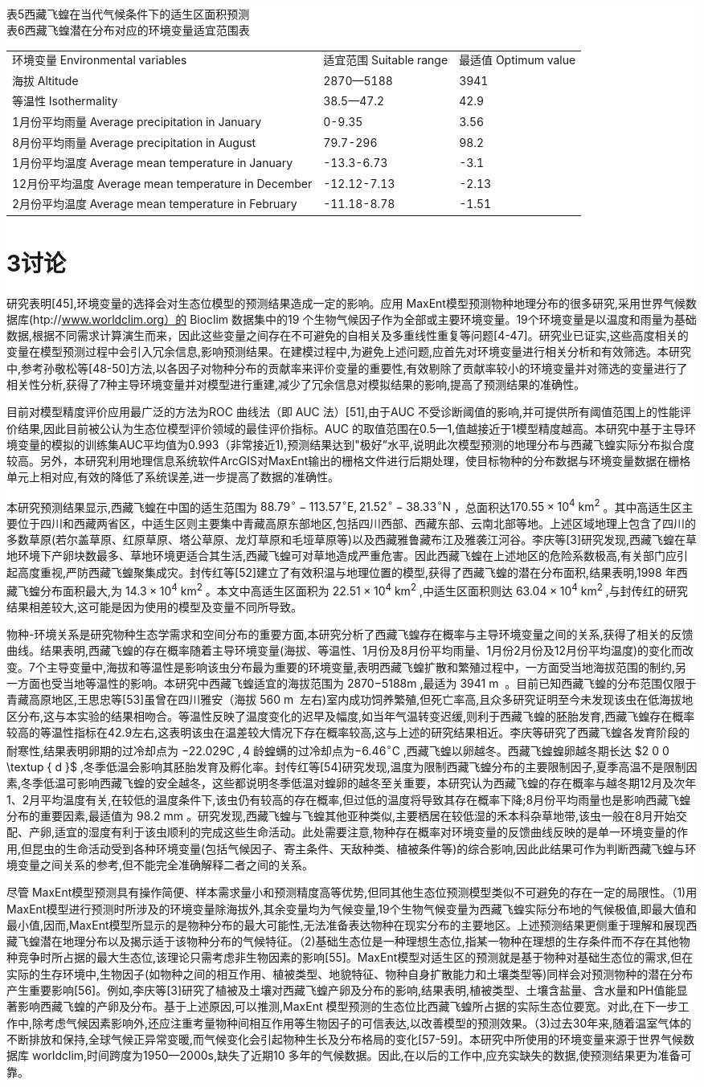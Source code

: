 表5西藏飞蝗在当代气候条件下的适生区面积预测  
表6西藏飞蝗潜在分布对应的环境变量适宜范围表  

<html><body><table><tr><td>环境变量 Environmental variables</td><td>适宜范围 Suitable range</td><td>最适值 Optimum value</td></tr><tr><td>海拔 Altitude</td><td>2870—5188</td><td>3941</td></tr><tr><td>等温性 Isothermality</td><td>38.5—47.2</td><td>42.9</td></tr><tr><td>1月份平均雨量 Average precipitation in January</td><td>0-9.35</td><td>3.56</td></tr><tr><td>8月份平均雨量 Average precipitation in August</td><td>79.7-296</td><td>98.2</td></tr><tr><td>1月份平均温度 Average mean temperature in January</td><td>-13.3-6.73</td><td>-3.1</td></tr><tr><td>12月份平均温度 Average mean temperature in December</td><td>-12.12-7.13</td><td>-2.13</td></tr><tr><td>2月份平均温度 Average mean temperature in February</td><td>-11.18-8.78</td><td>-1.51</td></tr></table></body></html>

# 3讨论

研究表明[45],环境变量的选择会对生态位模型的预测结果造成一定的影响。应用 MaxEnt模型预测物种地理分布的很多研究,采用世界气候数据库(htp://www.worldclim.org）的 Bioclim 数据集中的19 个生物气候因子作为全部或主要环境变量。19个环境变量是以温度和雨量为基础数据,根据不同需求计算演生而来，因此这些变量之间存在不可避免的自相关及多重线性重复等问题[4-47]。研究业已证实,这些高度相关的变量在模型预测过程中会引入冗余信息,影响预测结果。在建模过程中,为避免上述问题,应首先对环境变量进行相关分析和有效筛选。本研究中,参考孙敬松等[48-50]方法,以各因子对物种分布的贡献率来评价变量的重要性,有效剔除了贡献率较小的环境变量并对筛选的变量进行了相关性分析,获得了7种主导环境变量并对模型进行重建,减少了冗余信息对模拟结果的影响,提高了预测结果的准确性。

目前对模型精度评价应用最广泛的方法为ROC 曲线法（即 AUC 法）[51],由于AUC 不受诊断阈值的影响,并可提供所有阈值范围上的性能评价结果,因此目前被公认为生态位模型评价领域的最佳评价指标。AUC 的取值范围在0.5—1,值越接近于1模型精度越高。本研究中基于主导环境变量的模拟的训练集AUC平均值为0.993（非常接近1),预测结果达到"极好”水平,说明此次模型预测的地理分布与西藏飞蝗实际分布拟合度较高。另外，本研究利用地理信息系统软件ArcGIS对MaxEnt输出的栅格文件进行后期处理，使目标物种的分布数据与环境变量数据在栅格单元上相对应,有效的降低了系统误差,进一步提高了数据的准确性。

本研究预测结果显示,西藏飞蝗在中国的适生范围为 $8 8 . 7 9 ^ { \circ } - 1 1 3 . 5 7 ^ { \circ } \mathrm { E } , 2 1 . 5 2 ^ { \circ } - 3 8 . 3 3 ^ { \circ } \mathrm { N }$ ，总面积达$1 7 0 . 5 5 \times 1 0 ^ { 4 } ~ \mathrm { k m } ^ { 2 }$ 。其中高适生区主要位于四川和西藏两省区，中适生区则主要集中青藏高原东部地区,包括四川西部、西藏东部、云南北部等地。上述区域地理上包含了四川的多数草原(若尔盖草原、红原草原、塔公草原、龙灯草原和毛垭草原等)以及西藏雅鲁藏布江及雅袭江河谷。李庆等[3]研究发现,西藏飞蝗在草地环境下产卵块数最多、草地环境更适合其生活,西藏飞蝗可对草地造成严重危害。因此西藏飞蝗在上述地区的危险系数极高,有关部门应引起高度重视,严防西藏飞蝗聚集成灾。封传红等[52]建立了有效积温与地理位置的模型,获得了西藏飞蝗的潜在分布面积,结果表明,1998 年西藏飞蝗分布面积最大,为 $1 4 . 3 \times 1 0 ^ { 4 } ~ \mathrm { k m } ^ { 2 }$ 。本文中高适生区面积为 $2 2 . 5 1 \times 1 0 ^ { 4 } ~ \mathrm { k m } ^ { 2 }$ ,中适生区面积则达 $6 3 . 0 4 \times 1 0 ^ { 4 } ~ \mathrm { k m } ^ { 2 }$ ,与封传红的研究结果相差较大,这可能是因为使用的模型及变量不同所导致。

物种-环境关系是研究物种生态学需求和空间分布的重要方面,本研究分析了西藏飞蝗存在概率与主导环境变量之间的关系,获得了相关的反馈曲线。结果表明,西藏飞蝗的存在概率随着主导环境变量(海拔、等温性、1月份及8月份平均雨量、1月份2月份及12月份平均温度)的变化而改变。7个主导变量中,海拔和等温性是影响该虫分布最为重要的环境变量,表明西藏飞蝗扩散和繁殖过程中，一方面受当地海拔范围的制约,另一方面也受当地等温性的影响。本研究中西藏飞蝗适宜的海拔范围为 $2 8 7 0 { \mathrm { - } } 5 1 8 8 { \mathrm { m } }$ ,最适为 $3 9 4 1 \mathrm { ~ m ~ }$ 。目前已知西藏飞蝗的分布范围仅限于青藏高原地区,王思忠等[53]虽曾在四川雅安（海拔 $5 6 0 \mathrm { ~ m ~ }$ 左右)室内成功饲养繁殖,但死亡率高,且众多研究证明至今未发现该虫在低海拔地区分布,这与本实验的结果相吻合。等温性反映了温度变化的迟早及幅度,如当年气温转变迟缓,则利于西藏飞蝗的胚胎发育,西藏飞蝗存在概率较高的等温性指标在42.9左右,这表明该虫在温差较大情况下存在概率较高,这与上述的研究结果相近。李庆等研究了西藏飞蝗各发育阶段的耐寒性,结果表明卵期的过冷却点为 $- 2 2 . 0 2 9 \mathrm { C } \ , 4$ 龄蝗螨的过冷却点为$- 6 . 4 6 ^ { \circ } \mathrm { C }$ ,西藏飞蝗以卵越冬。西藏飞蝗蝗卵越冬期长达 $2 0 0 \textup { d }$ ,冬季低温会影响其胚胎发育及孵化率。封传红等[54]研究发现,温度为限制西藏飞蝗分布的主要限制因子,夏季高温不是限制因素,冬季低温可影响西藏飞蝗的安全越冬，这些都说明冬季低温对蝗卵的越冬至关重要，本研究认为西藏飞蝗的存在概率与越冬期12月及次年1、2月平均温度有关,在较低的温度条件下,该虫仍有较高的存在概率,但过低的温度将导致其存在概率下降;8月份平均雨量也是影响西藏飞蝗分布的重要因素,最适值为 $9 8 . 2 \ \mathrm { m m }$ 。研究发现,西藏飞蝗与飞蝗其他亚种类似,主要栖居在较低湿的禾本科杂草地带,该虫一般在8月开始交配、产卵,适宜的湿度有利于该虫顺利的完成这些生命活动。此处需要注意,物种存在概率对环境变量的反馈曲线反映的是单一环境变量的作用,但昆虫的生命活动受到各种环境变量(包括气候因子、寄主条件、天敌种类、植被条件等)的综合影响,因此此结果可作为判断西藏飞蝗与环境变量之间关系的参考,但不能完全准确解释二者之间的关系。

尽管 MaxEnt模型预测具有操作简便、样本需求量小和预测精度高等优势,但同其他生态位预测模型类似不可避免的存在一定的局限性。（1)用MaxEnt模型进行预测时所涉及的环境变量除海拔外,其余变量均为气候变量,19个生物气候变量为西藏飞蝗实际分布地的气候极值,即最大值和最小值,因而,MaxEnt模型所显示的是物种分布的最大可能性,无法准备表达物种在现实分布的主要地区。上述预测结果更侧重于理解和展现西藏飞蝗潜在地理分布以及揭示适于该物种分布的气候特征。（2)基础生态位是一种理想生态位,指某一物种在理想的生存条件而不存在其他物种竞争时所占据的最大生态位,该理论只需考虑非生物因素的影响[55]。MaxEnt模型对适生区的预测就是基于物种对基础生态位的需求,但在实际的生存环境中,生物因子(如物种之间的相互作用、植被类型、地貌特征、物种自身扩散能力和土壤类型等)同样会对预测物种的潜在分布产生重要影响[56]。例如,李庆等[3]研究了植被及土壤对西藏飞蝗产卵及分布的影响,结果表明,植被类型、土壤含盐量、含水量和PH值能显著影响西藏飞蝗的产卵及分布。基于上述原因,可以推测,MaxEnt 模型预测的生态位比西藏飞蝗所占据的实际生态位要宽。对此,在下一步工作中,除考虑气候因素影响外,还应注重考量物种间相互作用等生物因子的可信表达,以改善模型的预测效果。（3)过去30年来,随着温室气体的不断排放和保持,全球气候正异常变暖,而气候变化会引起物种生长及分布格局的变化[57-59]。本研究中所使用的环境变量来源于世界气候数据库 worldclim,时间跨度为1950—2000s,缺失了近期10 多年的气候数据。因此,在以后的工作中,应充实缺失的数据,使预测结果更为准备可靠。
